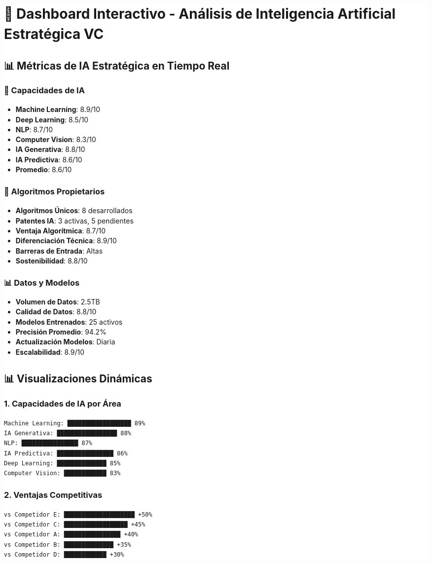 # 🤖 Dashboard Interactivo - Análisis de Inteligencia Artificial Estratégica VC

## 📊 Métricas de IA Estratégica en Tiempo Real

### 🧠 Capacidades de IA
- **Machine Learning**: 8.9/10
- **Deep Learning**: 8.5/10
- **NLP**: 8.7/10
- **Computer Vision**: 8.3/10
- **IA Generativa**: 8.8/10
- **IA Predictiva**: 8.6/10
- **Promedio**: 8.6/10

### 🔬 Algoritmos Propietarios
- **Algoritmos Únicos**: 8 desarrollados
- **Patentes IA**: 3 activas, 5 pendientes
- **Ventaja Algorítmica**: 8.7/10
- **Diferenciación Técnica**: 8.9/10
- **Barreras de Entrada**: Altas
- **Sostenibilidad**: 8.8/10

### 📊 Datos y Modelos
- **Volumen de Datos**: 2.5TB
- **Calidad de Datos**: 8.8/10
- **Modelos Entrenados**: 25 activos
- **Precisión Promedio**: 94.2%
- **Actualización Modelos**: Diaria
- **Escalabilidad**: 8.9/10

## 📊 Visualizaciones Dinámicas

### 1. Capacidades de IA por Área
```
Machine Learning: ██████████████████ 89%
IA Generativa: █████████████████ 88%
NLP: ████████████████ 87%
IA Predictiva: ████████████████ 86%
Deep Learning: ██████████████ 85%
Computer Vision: ████████████ 83%
```

### 2. Ventajas Competitivas
```
vs Competidor E: ████████████████████ +50%
vs Competidor C: ██████████████████ +45%
vs Competidor A: ████████████████ +40%
vs Competidor B: ██████████████ +35%
vs Competidor D: ████████████ +30%
```

